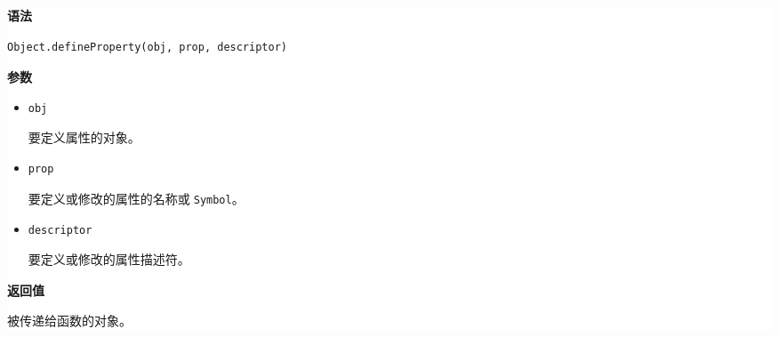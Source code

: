 **语法**

```
Object.defineProperty(obj, prop, descriptor)
```

**参数**

- `obj`

  要定义属性的对象。

- `prop`

  要定义或修改的属性的名称或 `Symbol`。

- `descriptor`

  要定义或修改的属性描述符。

**返回值**

被传递给函数的对象。











